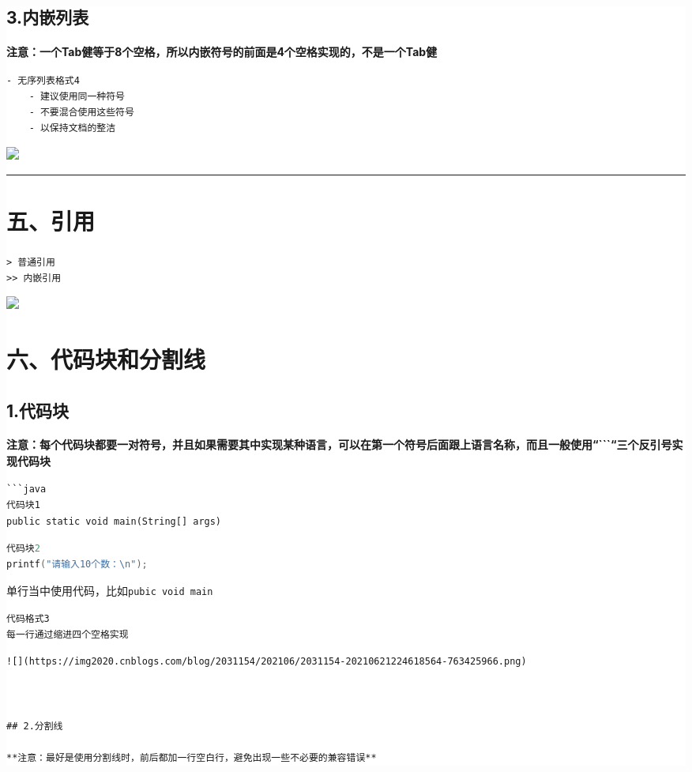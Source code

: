 ## 3.内嵌列表

**注意：一个Tab健等于8个空格，所以内嵌符号的前面是4个空格实现的，不是一个Tab健**

```
- 无序列表格式4
    - 建议使用同一种符号
    - 不要混合使用这些符号
    - 以保持文档的整洁
```


![](https://unleashed.oss-cn-beijing.aliyuncs.com/picgo/2031154-20210621224546784-2053633727.png)



------

# 五、引用

```
> 普通引用
>> 内嵌引用
```

![](https://unleashed.oss-cn-beijing.aliyuncs.com/picgo/2031154-20210621224604219-1922173498.png)



# 六、代码块和分割线

## 1.代码块

**注意：每个代码块都要一对符号，并且如果需要其中实现某种语言，可以在第一个符号后面跟上语言名称，而且一般使用“```“三个反引号实现代码块**

```
```java
代码块1
public static void main(String[] args)
```

~~~c
代码块2
printf("请输入10个数：\n");
~~~

单行当中使用代码，比如`pubic void main`

    代码格式3
    每一行通过缩进四个空格实现

```
![](https://img2020.cnblogs.com/blog/2031154/202106/2031154-20210621224618564-763425966.png)



## 2.分割线

**注意：最好是使用分割线时，前后都加一行空白行，避免出现一些不必要的兼容错误**

```
